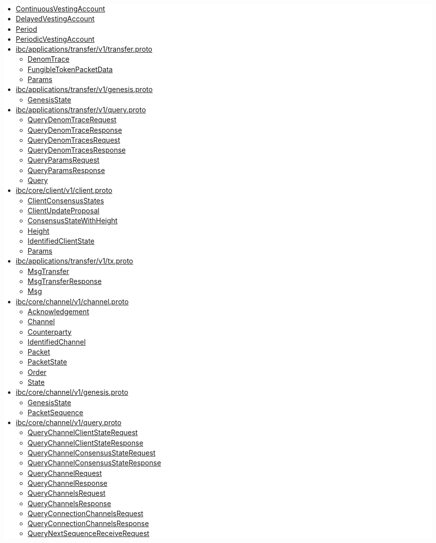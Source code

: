   * [ContinuousVestingAccount](proto-docs.md#cosmos.vesting.v1beta1.ContinuousVestingAccount)
  * [DelayedVestingAccount](proto-docs.md#cosmos.vesting.v1beta1.DelayedVestingAccount)
  * [Period](proto-docs.md#cosmos.vesting.v1beta1.Period)
  * [PeriodicVestingAccount](proto-docs.md#cosmos.vesting.v1beta1.PeriodicVestingAccount)
* [ibc/applications/transfer/v1/transfer.proto](proto-docs.md#ibc/applications/transfer/v1/transfer.proto)
  * [DenomTrace](proto-docs.md#ibc.applications.transfer.v1.DenomTrace)
  * [FungibleTokenPacketData](proto-docs.md#ibc.applications.transfer.v1.FungibleTokenPacketData)
  * [Params](proto-docs.md#ibc.applications.transfer.v1.Params)
* [ibc/applications/transfer/v1/genesis.proto](proto-docs.md#ibc/applications/transfer/v1/genesis.proto)
  * [GenesisState](proto-docs.md#ibc.applications.transfer.v1.GenesisState)
* [ibc/applications/transfer/v1/query.proto](proto-docs.md#ibc/applications/transfer/v1/query.proto)
  * [QueryDenomTraceRequest](proto-docs.md#ibc.applications.transfer.v1.QueryDenomTraceRequest)
  * [QueryDenomTraceResponse](proto-docs.md#ibc.applications.transfer.v1.QueryDenomTraceResponse)
  * [QueryDenomTracesRequest](proto-docs.md#ibc.applications.transfer.v1.QueryDenomTracesRequest)
  * [QueryDenomTracesResponse](proto-docs.md#ibc.applications.transfer.v1.QueryDenomTracesResponse)
  * [QueryParamsRequest](proto-docs.md#ibc.applications.transfer.v1.QueryParamsRequest)
  * [QueryParamsResponse](proto-docs.md#ibc.applications.transfer.v1.QueryParamsResponse)
  * [Query](proto-docs.md#ibc.applications.transfer.v1.Query)
* [ibc/core/client/v1/client.proto](proto-docs.md#ibc/core/client/v1/client.proto)
  * [ClientConsensusStates](proto-docs.md#ibc.core.client.v1.ClientConsensusStates)
  * [ClientUpdateProposal](proto-docs.md#ibc.core.client.v1.ClientUpdateProposal)
  * [ConsensusStateWithHeight](proto-docs.md#ibc.core.client.v1.ConsensusStateWithHeight)
  * [Height](proto-docs.md#ibc.core.client.v1.Height)
  * [IdentifiedClientState](proto-docs.md#ibc.core.client.v1.IdentifiedClientState)
  * [Params](proto-docs.md#ibc.core.client.v1.Params)
* [ibc/applications/transfer/v1/tx.proto](proto-docs.md#ibc/applications/transfer/v1/tx.proto)
  * [MsgTransfer](proto-docs.md#ibc.applications.transfer.v1.MsgTransfer)
  * [MsgTransferResponse](proto-docs.md#ibc.applications.transfer.v1.MsgTransferResponse)
  * [Msg](proto-docs.md#ibc.applications.transfer.v1.Msg)
* [ibc/core/channel/v1/channel.proto](proto-docs.md#ibc/core/channel/v1/channel.proto)
  * [Acknowledgement](proto-docs.md#ibc.core.channel.v1.Acknowledgement)
  * [Channel](proto-docs.md#ibc.core.channel.v1.Channel)
  * [Counterparty](proto-docs.md#ibc.core.channel.v1.Counterparty)
  * [IdentifiedChannel](proto-docs.md#ibc.core.channel.v1.IdentifiedChannel)
  * [Packet](proto-docs.md#ibc.core.channel.v1.Packet)
  * [PacketState](proto-docs.md#ibc.core.channel.v1.PacketState)
  * [Order](proto-docs.md#ibc.core.channel.v1.Order)
  * [State](proto-docs.md#ibc.core.channel.v1.State)
* [ibc/core/channel/v1/genesis.proto](proto-docs.md#ibc/core/channel/v1/genesis.proto)
  * [GenesisState](proto-docs.md#ibc.core.channel.v1.GenesisState)
  * [PacketSequence](proto-docs.md#ibc.core.channel.v1.PacketSequence)
* [ibc/core/channel/v1/query.proto](proto-docs.md#ibc/core/channel/v1/query.proto)
  * [QueryChannelClientStateRequest](proto-docs.md#ibc.core.channel.v1.QueryChannelClientStateRequest)
  * [QueryChannelClientStateResponse](proto-docs.md#ibc.core.channel.v1.QueryChannelClientStateResponse)
  * [QueryChannelConsensusStateRequest](proto-docs.md#ibc.core.channel.v1.QueryChannelConsensusStateRequest)
  * [QueryChannelConsensusStateResponse](proto-docs.md#ibc.core.channel.v1.QueryChannelConsensusStateResponse)
  * [QueryChannelRequest](proto-docs.md#ibc.core.channel.v1.QueryChannelRequest)
  * [QueryChannelResponse](proto-docs.md#ibc.core.channel.v1.QueryChannelResponse)
  * [QueryChannelsRequest](proto-docs.md#ibc.core.channel.v1.QueryChannelsRequest)
  * [QueryChannelsResponse](proto-docs.md#ibc.core.channel.v1.QueryChannelsResponse)
  * [QueryConnectionChannelsRequest](proto-docs.md#ibc.core.channel.v1.QueryConnectionChannelsRequest)
  * [QueryConnectionChannelsResponse](proto-docs.md#ibc.core.channel.v1.QueryConnectionChannelsResponse)
  * [QueryNextSequenceReceiveRequest](proto-docs.md#ibc.core.channel.v1.QueryNextSequenceReceiveRequest)